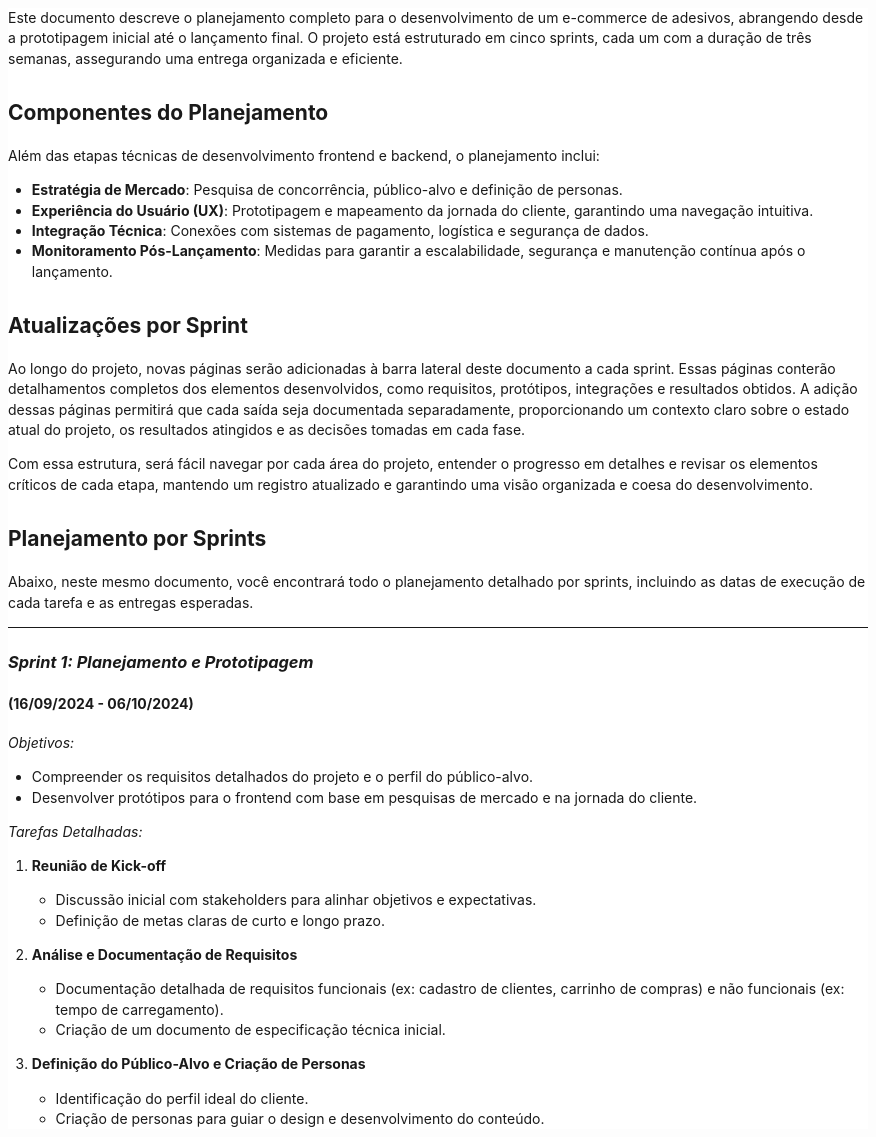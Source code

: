 Este documento descreve o planejamento completo para o desenvolvimento de um e-commerce de adesivos, abrangendo desde a prototipagem inicial até o lançamento final. O projeto está estruturado em cinco sprints, cada um com a duração de três semanas, assegurando uma entrega organizada e eficiente.

## Componentes do Planejamento

Além das etapas técnicas de desenvolvimento frontend e backend, o planejamento inclui:

- **Estratégia de Mercado**: Pesquisa de concorrência, público-alvo e definição de personas.
- **Experiência do Usuário (UX)**: Prototipagem e mapeamento da jornada do cliente, garantindo uma navegação intuitiva.
- **Integração Técnica**: Conexões com sistemas de pagamento, logística e segurança de dados.
- **Monitoramento Pós-Lançamento**: Medidas para garantir a escalabilidade, segurança e manutenção contínua após o lançamento.

## Atualizações por Sprint

Ao longo do projeto, novas páginas serão adicionadas à barra lateral deste documento a cada sprint. Essas páginas conterão detalhamentos completos dos elementos desenvolvidos, como requisitos, protótipos, integrações e resultados obtidos. A adição dessas páginas permitirá que cada saída seja documentada separadamente, proporcionando um contexto claro sobre o estado atual do projeto, os resultados atingidos e as decisões tomadas em cada fase.

Com essa estrutura, será fácil navegar por cada área do projeto, entender o progresso em detalhes e revisar os elementos críticos de cada etapa, mantendo um registro atualizado e garantindo uma visão organizada e coesa do desenvolvimento.

## Planejamento por Sprints

Abaixo, neste mesmo documento, você encontrará todo o planejamento detalhado por sprints, incluindo as datas de execução de cada tarefa e as entregas esperadas.

---

### *Sprint 1: Planejamento e Prototipagem*
#### (16/09/2024 - 06/10/2024)

*Objetivos:*
- Compreender os requisitos detalhados do projeto e o perfil do público-alvo.
- Desenvolver protótipos para o frontend com base em pesquisas de mercado e na jornada do cliente.

*Tarefas Detalhadas:*
1. **Reunião de Kick-off**
   - Discussão inicial com stakeholders para alinhar objetivos e expectativas.
   - Definição de metas claras de curto e longo prazo.

2. **Análise e Documentação de Requisitos**
   - Documentação detalhada de requisitos funcionais (ex: cadastro de clientes, carrinho de compras) e não funcionais (ex: tempo de carregamento).
   - Criação de um documento de especificação técnica inicial.

3. **Definição do Público-Alvo e Criação de Personas**
   - Identificação do perfil ideal do cliente.
   - Criação de personas para guiar o design e desenvolvimento do conteúdo.
